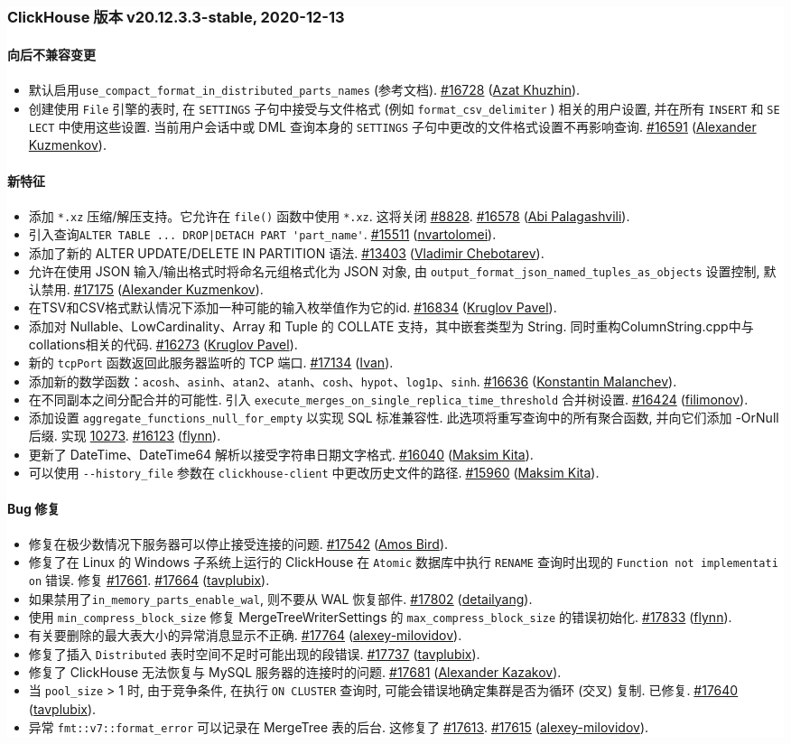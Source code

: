 
### ClickHouse 版本 v20.12.3.3-stable, 2020-12-13

#### 向后不兼容变更

* 默认启用`use_compact_format_in_distributed_parts_names` (参考文档). [#16728](https://github.com/ClickHouse/ClickHouse/pull/16728) ([Azat Khuzhin](https://github.com/azat)).
* 创建使用 `File` 引擎的表时, 在 `SETTINGS` 子句中接受与文件格式 (例如 `format_csv_delimiter` ) 相关的用户设置, 并在所有 `INSERT` 和 `SELECT` 中使用这些设置. 当前用户会话中或 DML 查询本身的 `SETTINGS` 子句中更改的文件格式设置不再影响查询. [#16591](https://github.com/ClickHouse/ClickHouse/pull/16591) ([Alexander Kuzmenkov](https://github.com/akuzm)).

#### 新特征

* 添加 `*.xz` 压缩/解压支持。它允许在 `file()` 函数中使用 `*.xz`. 这将关闭 [#8828](https://github.com/ClickHouse/ClickHouse/issues/8828). [#16578](https://github.com/ClickHouse/ClickHouse/pull/16578) ([Abi Palagashvili](https://github.com/fibersel)).
* 引入查询`ALTER TABLE ... DROP|DETACH PART 'part_name'`. [#15511](https://github.com/ClickHouse/ClickHouse/pull/15511) ([nvartolomei](https://github.com/nvartolomei)).
* 添加了新的 ALTER UPDATE/DELETE IN PARTITION 语法. [#13403](https://github.com/ClickHouse/ClickHouse/pull/13403) ([Vladimir Chebotarev](https://github.com/excitoon)).
* 允许在使用 JSON 输入/输出格式时将命名元组格式化为 JSON 对象, 由 `output_format_json_named_tuples_as_objects` 设置控制, 默认禁用. [#17175](https://github.com/ClickHouse/ClickHouse/pull/17175) ([Alexander Kuzmenkov](https://github.com/akuzm)).
* 在TSV和CSV格式默认情况下添加一种可能的输入枚举值作为它的id. [#16834](https://github.com/ClickHouse/ClickHouse/pull/16834) ([Kruglov Pavel](https://github.com/Avogar)).
* 添加对 Nullable、LowCardinality、Array 和 Tuple 的 COLLATE 支持，其中嵌套类型为 String. 同时重构ColumnString.cpp中与collations相关的代码. [#16273](https://github.com/ClickHouse/ClickHouse/pull/16273) ([Kruglov Pavel](https://github.com/Avogar)).
* 新的 `tcpPort` 函数返回此服务器监听的 TCP 端口. [#17134](https://github.com/ClickHouse/ClickHouse/pull/17134) ([Ivan](https://github.com/abyss7)).
* 添加新的数学函数：`acosh`、`asinh`、`atan2`、`atanh`、`cosh`、`hypot`、`log1p`、`sinh`. [#16636](https://github.com/ClickHouse/ClickHouse/pull/16636) ([Konstantin Malanchev](https://github.com/hombit)).
* 在不同副本之间分配合并的可能性. 引入 `execute_merges_on_single_replica_time_threshold` 合并树设置. [#16424](https://github.com/ClickHouse/ClickHouse/pull/16424) ([filimonov](https://github.com/filimonov)).
* 添加设置 `aggregate_functions_null_for_empty` 以实现 SQL 标准兼容性. 此选项将重写查询中的所有聚合函数, 并向它们添加 -OrNull 后缀. 实现 [10273](https://github.com/ClickHouse/ClickHouse/issues/10273). [#16123](https://github.com/ClickHouse/ClickHouse/pull/16123) ([flynn](https://github.com/ucasFL)).
* 更新了 DateTime、DateTime64 解析以接受字符串日期文字格式. [#16040](https://github.com/ClickHouse/ClickHouse/pull/16040) ([Maksim Kita](https://github.com/kitaisreal)).
* 可以使用 `--history_file` 参数在 `clickhouse-client` 中更改历史文件的路径. [#15960](https://github.com/ClickHouse/ClickHouse/pull/15960) ([Maksim Kita](https://github.com/kitaisreal)).

#### Bug 修复

* 修复在极少数情况下服务器可以停止接受连接的问题. [#17542](https://github.com/ClickHouse/ClickHouse/pull/17542) ([Amos Bird](https://github.com/amosbird)).
* 修复了在 Linux 的 Windows 子系统上运行的 ClickHouse 在 `Atomic` 数据库中执行 `RENAME` 查询时出现的 `Function not implementation` 错误. 修复 [#17661](https://github.com/ClickHouse/ClickHouse/issues/17661). [#17664](https://github.com/ClickHouse/ClickHouse/pull/17664) ([tavplubix](https://github.com/tavplubix)).
* 如果禁用了`in_memory_parts_enable_wal`, 则不要从 WAL 恢复部件. [#17802](https://github.com/ClickHouse/ClickHouse/pull/17802) ([detailyang](https://github.com/detailyang)).
* 使用 `min_compress_block_size` 修复 MergeTreeWriterSettings 的 `max_compress_block_size` 的错误初始化. [#17833](https://github.com/ClickHouse/ClickHouse/pull/17833) ([flynn](https://github.com/ucasFL)).
* 有关要删除的最大表大小的异常消息显示不正确. [#17764](https://github.com/ClickHouse/ClickHouse/pull/17764) ([alexey-milovidov](https://github.com/alexey-milovidov)).
* 修复了插入 `Distributed` 表时空间不足时可能出现的段错误. [#17737](https://github.com/ClickHouse/ClickHouse/pull/17737) ([tavplubix](https://github.com/tavplubix)).
* 修复了 ClickHouse 无法恢复与 MySQL 服务器的连接时的问题. [#17681](https://github.com/ClickHouse/ClickHouse/pull/17681) ([Alexander Kazakov](https://github.com/Akazz)).
* 当 `pool_size` > 1 时, 由于竞争条件, 在执行 `ON CLUSTER` 查询时, 可能会错误地确定集群是否为循环 (交叉) 复制. 已修复. [#17640](https://github.com/ClickHouse/ClickHouse/pull/17640) ([tavplubix](https://github.com/tavplubix)).
* 异常 `fmt::v7::format_error` 可以记录在 MergeTree 表的后台. 这修复了 [#17613](https://github.com/ClickHouse/ClickHouse/issues/17613). [#17615](https://github.com/ClickHouse/ClickHouse/pull/17615) ([alexey-milovidov](https://github.com/alexey-milovidov)).